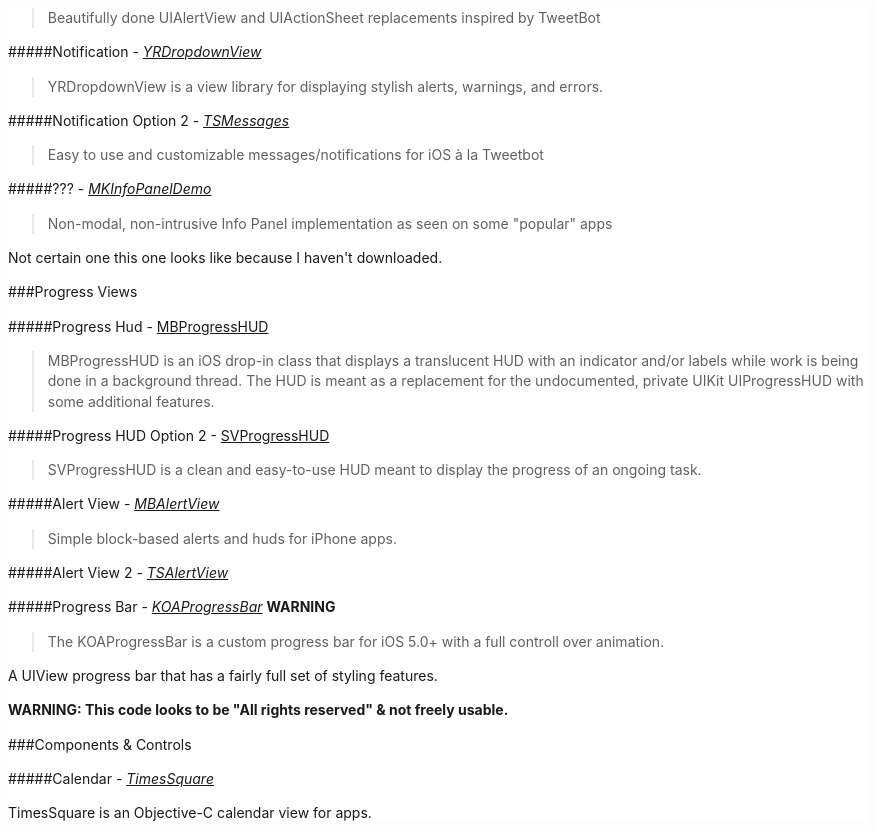 >Beautifully done UIAlertView and UIActionSheet replacements inspired by TweetBot

<github user="gpambrozio" repo="BlockAlertsAnd-ActionSheets"> </github>

#####Notification - *[YRDropdownView](https://github.com/onemightyroar/YRDropdownView)*

>YRDropdownView is a view library for displaying stylish alerts, warnings, and errors.

<github user="onemightyroar" repo="YRDropdownView"> </github>

#####Notification Option 2 - *[TSMessages](https://github.com/toursprung/TSMessages)*

>Easy to use and customizable messages/notifications for iOS à la Tweetbot

<github user="toursprung" repo="TSMessages"> </github>

#####??? - *[MKInfoPanelDemo](https://github.com/MugunthKumar/MKInfoPanelDemo)*

>Non-modal, non-intrusive Info Panel implementation as seen on some "popular" apps

Not certain one this one looks like because I haven't downloaded.

<github user="MugunthKumar" repo="MKInfoPanelDemo"> </github>

###Progress Views

#####Progress Hud - [MBProgressHUD](https://github.com/jdg/MBProgressHUD)

>MBProgressHUD is an iOS drop-in class that displays a translucent HUD with an indicator and/or labels while work is being done in a background thread. The HUD is meant as a replacement for the undocumented, private UIKit UIProgressHUD with some additional features.

<github user="jdg" repo="MBProgressHUD"> </github>

#####Progress HUD Option 2 - [SVProgressHUD](https://github.com/samvermette/SVProgressHUD)

>SVProgressHUD is a clean and easy-to-use HUD meant to display the progress of an ongoing task.

<github user="samvermette" repo="SVProgressHUD"> </github>

#####Alert View - *[MBAlertView](https://github.com/mobitar/MBAlertView)*

>Simple block-based alerts and huds for iPhone apps.

<github user="mobitar" repo="MBAlertView"> </github>

#####Alert View 2 - *[TSAlertView](https://github.com/TomSwift/TSAlertView)*

<github user="TomSwift" repo="TSAlertView" />

#####Progress Bar - *[KOAProgressBar](https://github.com/mperovic/KOAProgressBar)* **WARNING**

>The KOAProgressBar is a custom progress bar for iOS 5.0+ with a full controll over animation.

A UIView progress bar that has a fairly full set of styling features.

**WARNING: This code looks to be "All rights reserved" & not freely usable.**

<github user="mperovic" repo="KOAProgressBar"> </github>

###Components & Controls

#####Calendar - *[TimesSquare](https://github.com/square/objc-TimesSquare)*

TimesSquare is an Objective-C calendar view for apps.
